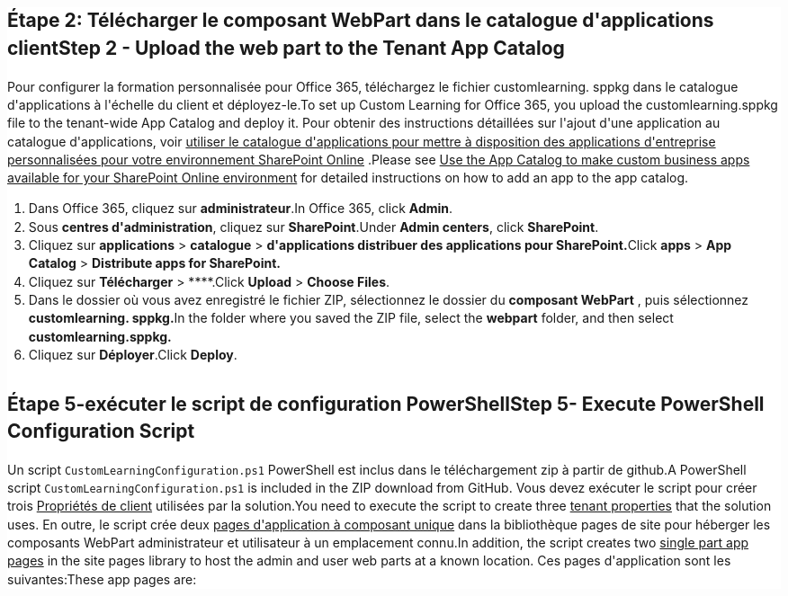 ## <a name="step-2---upload-the-web-part-to-the-tenant-app-catalog"></a><span data-ttu-id="e497a-124">Étape 2: Télécharger le composant WebPart dans le catalogue d'applications client</span><span class="sxs-lookup"><span data-stu-id="e497a-124">Step 2 - Upload the web part to the Tenant App Catalog</span></span>
<span data-ttu-id="e497a-125">Pour configurer la formation personnalisée pour Office 365, téléchargez le fichier customlearning. sppkg dans le catalogue d'applications à l'échelle du client et déployez-le.</span><span class="sxs-lookup"><span data-stu-id="e497a-125">To set up Custom Learning for Office 365, you upload the customlearning.sppkg file to the tenant-wide App Catalog and deploy it.</span></span> <span data-ttu-id="e497a-126">Pour obtenir des instructions détaillées sur l'ajout d'une application au catalogue d'applications, voir [utiliser le catalogue d'applications pour mettre à disposition des applications d'entreprise personnalisées pour votre environnement SharePoint Online](https://docs.microsoft.com/en-us/sharepoint/use-app-catalog) .</span><span class="sxs-lookup"><span data-stu-id="e497a-126">Please see [Use the App Catalog to make custom business apps available for your SharePoint Online environment](https://docs.microsoft.com/en-us/sharepoint/use-app-catalog) for detailed instructions on how to add an app to the app catalog.</span></span>

1. <span data-ttu-id="e497a-127">Dans Office 365, cliquez sur **administrateur**.</span><span class="sxs-lookup"><span data-stu-id="e497a-127">In Office 365, click **Admin**.</span></span>
2. <span data-ttu-id="e497a-128">Sous **centres d'administration**, cliquez sur **SharePoint**.</span><span class="sxs-lookup"><span data-stu-id="e497a-128">Under **Admin centers**, click **SharePoint**.</span></span>
3. <span data-ttu-id="e497a-129">Cliquez sur **applications** > **catalogue** > **d'applications distribuer des applications pour SharePoint.**</span><span class="sxs-lookup"><span data-stu-id="e497a-129">Click **apps** > **App Catalog** > **Distribute apps for SharePoint.**</span></span>
4. <span data-ttu-id="e497a-130">Cliquez sur **Télécharger** > \*\*\*\*.</span><span class="sxs-lookup"><span data-stu-id="e497a-130">Click **Upload** > **Choose Files**.</span></span>
5. <span data-ttu-id="e497a-131">Dans le dossier où vous avez enregistré le fichier ZIP, sélectionnez le dossier du **composant WebPart** , puis sélectionnez **customlearning. sppkg.**</span><span class="sxs-lookup"><span data-stu-id="e497a-131">In the folder where you saved the ZIP file, select the **webpart** folder, and then select **customlearning.sppkg.**</span></span>
6. <span data-ttu-id="e497a-132">Cliquez sur **Déployer**.</span><span class="sxs-lookup"><span data-stu-id="e497a-132">Click **Deploy**.</span></span>

## <a name="step-5--execute-powershell-configuration-script"></a><span data-ttu-id="e497a-133">Étape 5-exécuter le script de configuration PowerShell</span><span class="sxs-lookup"><span data-stu-id="e497a-133">Step 5- Execute PowerShell Configuration Script</span></span>
<span data-ttu-id="e497a-134">Un script `CustomLearningConfiguration.ps1` PowerShell est inclus dans le téléchargement zip à partir de github.</span><span class="sxs-lookup"><span data-stu-id="e497a-134">A PowerShell script `CustomLearningConfiguration.ps1` is included in the ZIP download from GitHub.</span></span> <span data-ttu-id="e497a-135">Vous devez exécuter le script pour créer trois [Propriétés de client](https://docs.microsoft.com/en-us/sharepoint/dev/spfx/tenant-properties) utilisées par la solution.</span><span class="sxs-lookup"><span data-stu-id="e497a-135">You need to execute the script to create three [tenant properties](https://docs.microsoft.com/en-us/sharepoint/dev/spfx/tenant-properties) that the solution uses.</span></span> <span data-ttu-id="e497a-136">En outre, le script crée deux [pages d'application à composant unique](https://docs.microsoft.com/en-us/sharepoint/dev/spfx/web-parts/single-part-app-pages) dans la bibliothèque pages de site pour héberger les composants WebPart administrateur et utilisateur à un emplacement connu.</span><span class="sxs-lookup"><span data-stu-id="e497a-136">In addition, the script creates two [single part app pages](https://docs.microsoft.com/en-us/sharepoint/dev/spfx/web-parts/single-part-app-pages) in the site pages library to host the admin and user web parts at a known location.</span></span> <span data-ttu-id="e497a-137">Ces pages d'application sont les suivantes:</span><span class="sxs-lookup"><span data-stu-id="e497a-137">These app pages are:</span></span>
